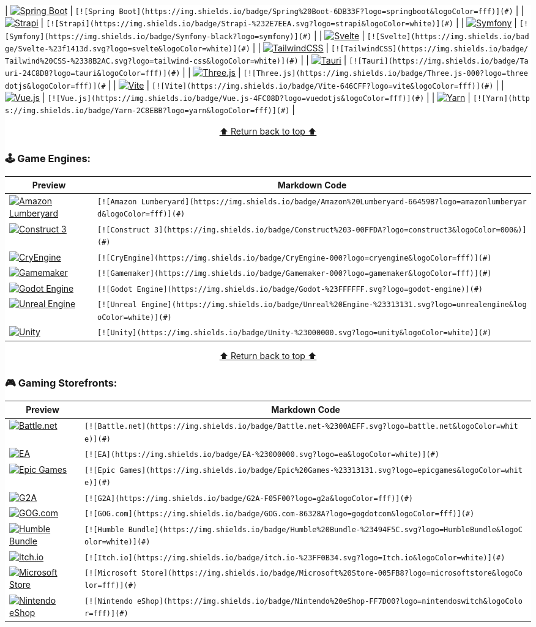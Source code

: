 | [![Spring Boot](https://img.shields.io/badge/Spring%20Boot-6DB33F?logo=springboot&logoColor=fff)](#) | `[![Spring Boot](https://img.shields.io/badge/Spring%20Boot-6DB33F?logo=springboot&logoColor=fff)](#)` |
| [![Strapi](https://img.shields.io/badge/Strapi-%232E7EEA.svg?logo=strapi&logoColor=white)](#) | `[![Strapi](https://img.shields.io/badge/Strapi-%232E7EEA.svg?logo=strapi&logoColor=white)](#)` |
| [![Symfony](https://img.shields.io/badge/Symfony-black?logo=symfony)](#) | `[![Symfony](https://img.shields.io/badge/Symfony-black?logo=symfony)](#)` |
| [![Svelte](https://img.shields.io/badge/Svelte-%23f1413d.svg?logo=svelte&logoColor=white)](#) | `[![Svelte](https://img.shields.io/badge/Svelte-%23f1413d.svg?logo=svelte&logoColor=white)](#)` |
| [![TailwindCSS](https://img.shields.io/badge/Tailwind%20CSS-%2338B2AC.svg?logo=tailwind-css&logoColor=white)](#) | `[![TailwindCSS](https://img.shields.io/badge/Tailwind%20CSS-%2338B2AC.svg?logo=tailwind-css&logoColor=white)](#)` |
| [![Tauri](https://img.shields.io/badge/Tauri-24C8D8?logo=tauri&logoColor=fff)](#) | `[![Tauri](https://img.shields.io/badge/Tauri-24C8D8?logo=tauri&logoColor=fff)](#)` |
| [![Three.js](https://img.shields.io/badge/Three.js-000?logo=threedotjs&logoColor=fff)](#) | `[![Three.js](https://img.shields.io/badge/Three.js-000?logo=threedotjs&logoColor=fff)](#` |
| [![Vite](https://img.shields.io/badge/Vite-646CFF?logo=vite&logoColor=fff)](#) | `[![Vite](https://img.shields.io/badge/Vite-646CFF?logo=vite&logoColor=fff)](#)` |
| [![Vue.js](https://img.shields.io/badge/Vue.js-4FC08D?logo=vuedotjs&logoColor=fff)](#) | `[![Vue.js](https://img.shields.io/badge/Vue.js-4FC08D?logo=vuedotjs&logoColor=fff)](#)` |
| [![Yarn](https://img.shields.io/badge/Yarn-2C8EBB?logo=yarn&logoColor=fff)](#) | `[![Yarn](https://img.shields.io/badge/Yarn-2C8EBB?logo=yarn&logoColor=fff)](#)` |



<div align="center">

[⬆️ Return back to top ⬆️](#-table-of-contents)

</div>

### 🕹️ Game Engines:
| Preview | Markdown Code |
|---------|---------------|
| [![Amazon Lumberyard](https://img.shields.io/badge/Amazon%20Lumberyard-66459B?logo=amazonlumberyard&logoColor=fff)](#) | `[![Amazon Lumberyard](https://img.shields.io/badge/Amazon%20Lumberyard-66459B?logo=amazonlumberyard&logoColor=fff)](#)` |
| [![Construct 3](https://img.shields.io/badge/Construct%203-00FFDA?logo=construct3&logoColor=000&)](#) | `[![Construct 3](https://img.shields.io/badge/Construct%203-00FFDA?logo=construct3&logoColor=000&)](#)` |
| [![CryEngine](https://img.shields.io/badge/CryEngine-000?logo=cryengine&logoColor=fff)](#) | `[![CryEngine](https://img.shields.io/badge/CryEngine-000?logo=cryengine&logoColor=fff)](#)` |
| [![Gamemaker](https://img.shields.io/badge/Gamemaker-000?logo=gamemaker&logoColor=fff)](#) | `[![Gamemaker](https://img.shields.io/badge/Gamemaker-000?logo=gamemaker&logoColor=fff)](#)` |
| [![Godot Engine](https://img.shields.io/badge/Godot-%23FFFFFF.svg?logo=godot-engine)](#) | `[![Godot Engine](https://img.shields.io/badge/Godot-%23FFFFFF.svg?logo=godot-engine)](#)` |
| [![Unreal Engine](https://img.shields.io/badge/Unreal%20Engine-%23313131.svg?logo=unrealengine&logoColor=white)](#) | `[![Unreal Engine](https://img.shields.io/badge/Unreal%20Engine-%23313131.svg?logo=unrealengine&logoColor=white)](#)` |
| [![Unity](https://img.shields.io/badge/Unity-%23000000.svg?logo=unity&logoColor=white)](#) | `[![Unity](https://img.shields.io/badge/Unity-%23000000.svg?logo=unity&logoColor=white)](#)` |

<div align="center">

[⬆️ Return back to top ⬆️](#-table-of-contents)

</div>

### 🎮 Gaming Storefronts:
| Preview | Markdown Code |
|---------|---------------|
| [![Battle.net](https://img.shields.io/badge/Battle.net-%2300AEFF.svg?logo=battle.net&logoColor=white)](#) | `[![Battle.net](https://img.shields.io/badge/Battle.net-%2300AEFF.svg?logo=battle.net&logoColor=white)](#)` |
| [![EA](https://img.shields.io/badge/EA-%23000000.svg?logo=ea&logoColor=white)](#) | `[![EA](https://img.shields.io/badge/EA-%23000000.svg?logo=ea&logoColor=white)](#)` |
| [![Epic Games](https://img.shields.io/badge/Epic%20Games-%23313131.svg?logo=epicgames&logoColor=white)](#) | `[![Epic Games](https://img.shields.io/badge/Epic%20Games-%23313131.svg?logo=epicgames&logoColor=white)](#)` |
| [![G2A](https://img.shields.io/badge/G2A-F05F00?logo=g2a&logoColor=fff)](#) | `[![G2A](https://img.shields.io/badge/G2A-F05F00?logo=g2a&logoColor=fff)](#)` |
| [![GOG.com](https://img.shields.io/badge/GOG.com-86328A?logo=gogdotcom&logoColor=fff)](#) | `[![GOG.com](https://img.shields.io/badge/GOG.com-86328A?logo=gogdotcom&logoColor=fff)](#)` |
| [![Humble Bundle](https://img.shields.io/badge/Humble%20Bundle-%23494F5C.svg?logo=HumbleBundle&logoColor=white)](#) | `[![Humble Bundle](https://img.shields.io/badge/Humble%20Bundle-%23494F5C.svg?logo=HumbleBundle&logoColor=white)](#)` |
| [![Itch.io](https://img.shields.io/badge/itch.io-%23FF0B34.svg?logo=Itch.io&logoColor=white)](#) | `[![Itch.io](https://img.shields.io/badge/itch.io-%23FF0B34.svg?logo=Itch.io&logoColor=white)](#)` |
| [![Microsoft Store](https://img.shields.io/badge/Microsoft%20Store-005FB8?logo=microsoftstore&logoColor=fff)](#) | `[![Microsoft Store](https://img.shields.io/badge/Microsoft%20Store-005FB8?logo=microsoftstore&logoColor=fff)](#)` |
| [![Nintendo eShop](https://img.shields.io/badge/Nintendo%20eShop-FF7D00?logo=nintendoswitch&logoColor=fff)](#) | `[![Nintendo eShop](https://img.shields.io/badge/Nintendo%20eShop-FF7D00?logo=nintendoswitch&logoColor=fff)](#)` |